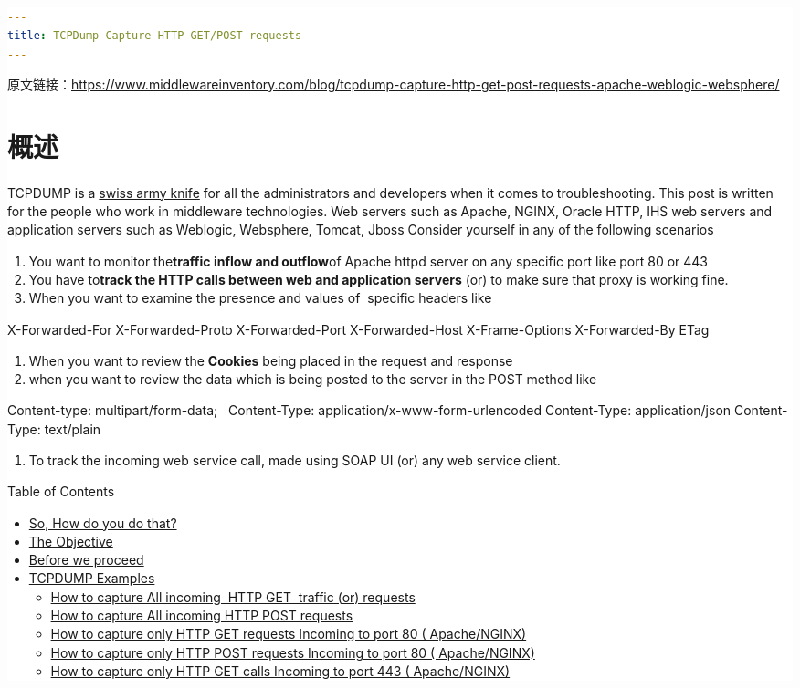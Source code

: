 ```yaml
---
title: TCPDump Capture HTTP GET/POST requests
---
```


原文链接：<https://www.middlewareinventory.com/blog/tcpdump-capture-http-get-post-requests-apache-weblogic-websphere/>

# 概述

TCPDUMP is a [swiss army knife](https://en.wikipedia.org/wiki/Swiss_Army_knife) for all the administrators and developers when it comes to troubleshooting. This post is written for the people who work in middleware technologies. Web servers such as Apache, NGINX, Oracle HTTP, IHS web servers and  application servers such as Weblogic, Websphere, Tomcat, Jboss
Consider yourself in any of the following scenarios

1. You want to monitor the**traffic inflow and outflow**of Apache httpd server on any specific port like port 80 or 443
2. You have to**track the HTTP calls between web and application servers** (or) to make sure that proxy is working fine.
3. When you want to examine the presence and values of  specific headers like

X-Forwarded-For
X-Forwarded-Proto
X-Forwarded-Port
X-Forwarded-Host
X-Frame-Options
X-Forwarded-By
ETag

1. When you want to review the **Cookies** being placed in the request and response
2. when you want to review the data which is being posted to the server in the POST method like

Content-type: multipart/form-data;  
Content-Type: application/x-www-form-urlencoded
Content-Type: application/json
Content-Type: text/plain

1. To track the incoming web service call, made using SOAP UI (or) any web service client.

Table of Contents

- [So, How do you do that?](https://www.middlewareinventory.com/blog/tcpdump-capture-http-get-post-requests-apache-weblogic-websphere/#So_How_do_you_do_that)
- [The Objective](https://www.middlewareinventory.com/blog/tcpdump-capture-http-get-post-requests-apache-weblogic-websphere/#The_Objective)
- [Before we proceed](https://www.middlewareinventory.com/blog/tcpdump-capture-http-get-post-requests-apache-weblogic-websphere/#Before_we_proceed)
- [TCPDUMP Examples](https://www.middlewareinventory.com/blog/tcpdump-capture-http-get-post-requests-apache-weblogic-websphere/#TCPDUMP_Examples)
  - [How to capture All incoming  HTTP GET  traffic (or) requests](https://www.middlewareinventory.com/blog/tcpdump-capture-http-get-post-requests-apache-weblogic-websphere/#How_to_capture_All_incoming_HTTP_GET_traffic_or_requests)
  - [How to capture All incoming HTTP POST requests](https://www.middlewareinventory.com/blog/tcpdump-capture-http-get-post-requests-apache-weblogic-websphere/#How_to_capture_All_incoming_HTTP_POST_requests)
  - [How to capture only HTTP GET requests Incoming to port 80 ( Apache/NGINX)](https://www.middlewareinventory.com/blog/tcpdump-capture-http-get-post-requests-apache-weblogic-websphere/#How_to_capture_only_HTTP_GET_requests_Incoming_to_port_80_ApacheNGINX)
  - [How to capture only HTTP POST requests Incoming to port 80 ( Apache/NGINX)](https://www.middlewareinventory.com/blog/tcpdump-capture-http-get-post-requests-apache-weblogic-websphere/#How_to_capture_only_HTTP_POST_requests_Incoming_to_port_80_ApacheNGINX)
  - [How to capture only HTTP GET calls Incoming to port 443 ( Apache/NGINX)](https://www.middlewareinventory.com/blog/tcpdump-capture-http-get-post-requests-apache-weblogic-websphere/#How_to_capture_only_HTTP_GET_calls_Incoming_to_port_443_ApacheNGINX)